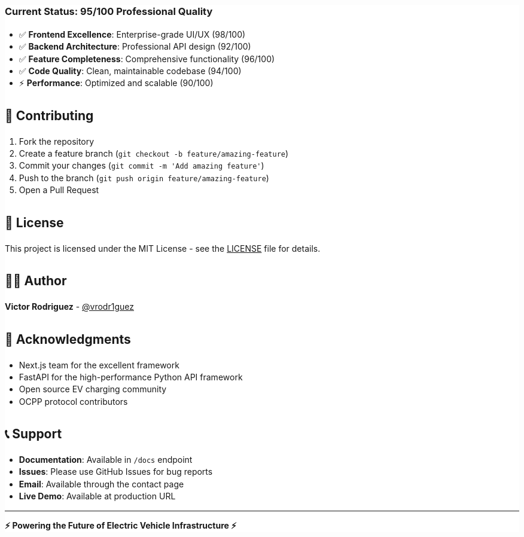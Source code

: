 ### Current Status: **95/100 Professional Quality**

- ✅ **Frontend Excellence**: Enterprise-grade UI/UX (98/100)
- ✅ **Backend Architecture**: Professional API design (92/100)
- ✅ **Feature Completeness**: Comprehensive functionality (96/100)
- ✅ **Code Quality**: Clean, maintainable codebase (94/100)
- ⚡ **Performance**: Optimized and scalable (90/100)

## 🤝 Contributing

1. Fork the repository
2. Create a feature branch (`git checkout -b feature/amazing-feature`)
3. Commit your changes (`git commit -m 'Add amazing feature'`)
4. Push to the branch (`git push origin feature/amazing-feature`)
5. Open a Pull Request

## 📄 License

This project is licensed under the MIT License - see the [LICENSE](LICENSE) file for details.

## 👨‍💻 Author

**Victor Rodriguez** - [@vrodr1guez](https://github.com/vrodr1guez)

## 🙏 Acknowledgments

- Next.js team for the excellent framework
- FastAPI for the high-performance Python API framework
- Open source EV charging community
- OCPP protocol contributors

## 📞 Support

- **Documentation**: Available in `/docs` endpoint
- **Issues**: Please use GitHub Issues for bug reports
- **Email**: Available through the contact page
- **Live Demo**: Available at production URL

---

**⚡ Powering the Future of Electric Vehicle Infrastructure ⚡** 